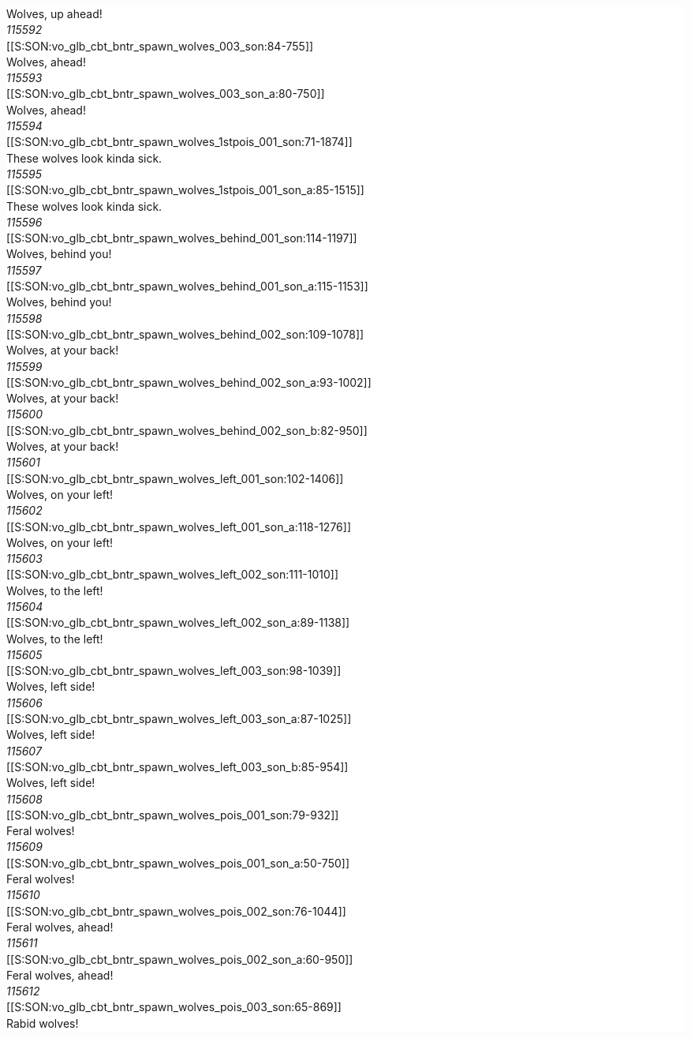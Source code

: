 Wolves, up ahead!<br />
*115592*<br />
[[S:SON:vo_glb_cbt_bntr_spawn_wolves_003_son:84-755]]<br />
Wolves, ahead!<br />
*115593*<br />
[[S:SON:vo_glb_cbt_bntr_spawn_wolves_003_son_a:80-750]]<br />
Wolves, ahead!<br />
*115594*<br />
[[S:SON:vo_glb_cbt_bntr_spawn_wolves_1stpois_001_son:71-1874]]<br />
These wolves look kinda sick.<br />
*115595*<br />
[[S:SON:vo_glb_cbt_bntr_spawn_wolves_1stpois_001_son_a:85-1515]]<br />
These wolves look kinda sick.<br />
*115596*<br />
[[S:SON:vo_glb_cbt_bntr_spawn_wolves_behind_001_son:114-1197]]<br />
Wolves, behind you!<br />
*115597*<br />
[[S:SON:vo_glb_cbt_bntr_spawn_wolves_behind_001_son_a:115-1153]]<br />
Wolves, behind you!<br />
*115598*<br />
[[S:SON:vo_glb_cbt_bntr_spawn_wolves_behind_002_son:109-1078]]<br />
Wolves, at your back!<br />
*115599*<br />
[[S:SON:vo_glb_cbt_bntr_spawn_wolves_behind_002_son_a:93-1002]]<br />
Wolves, at your back!<br />
*115600*<br />
[[S:SON:vo_glb_cbt_bntr_spawn_wolves_behind_002_son_b:82-950]]<br />
Wolves, at your back!<br />
*115601*<br />
[[S:SON:vo_glb_cbt_bntr_spawn_wolves_left_001_son:102-1406]]<br />
Wolves, on your left!<br />
*115602*<br />
[[S:SON:vo_glb_cbt_bntr_spawn_wolves_left_001_son_a:118-1276]]<br />
Wolves, on your left!<br />
*115603*<br />
[[S:SON:vo_glb_cbt_bntr_spawn_wolves_left_002_son:111-1010]]<br />
Wolves, to the left!<br />
*115604*<br />
[[S:SON:vo_glb_cbt_bntr_spawn_wolves_left_002_son_a:89-1138]]<br />
Wolves, to the left!<br />
*115605*<br />
[[S:SON:vo_glb_cbt_bntr_spawn_wolves_left_003_son:98-1039]]<br />
Wolves, left side!<br />
*115606*<br />
[[S:SON:vo_glb_cbt_bntr_spawn_wolves_left_003_son_a:87-1025]]<br />
Wolves, left side!<br />
*115607*<br />
[[S:SON:vo_glb_cbt_bntr_spawn_wolves_left_003_son_b:85-954]]<br />
Wolves, left side!<br />
*115608*<br />
[[S:SON:vo_glb_cbt_bntr_spawn_wolves_pois_001_son:79-932]]<br />
Feral wolves!<br />
*115609*<br />
[[S:SON:vo_glb_cbt_bntr_spawn_wolves_pois_001_son_a:50-750]]<br />
Feral wolves!<br />
*115610*<br />
[[S:SON:vo_glb_cbt_bntr_spawn_wolves_pois_002_son:76-1044]]<br />
Feral wolves, ahead!<br />
*115611*<br />
[[S:SON:vo_glb_cbt_bntr_spawn_wolves_pois_002_son_a:60-950]]<br />
Feral wolves, ahead!<br />
*115612*<br />
[[S:SON:vo_glb_cbt_bntr_spawn_wolves_pois_003_son:65-869]]<br />
Rabid wolves!<br />